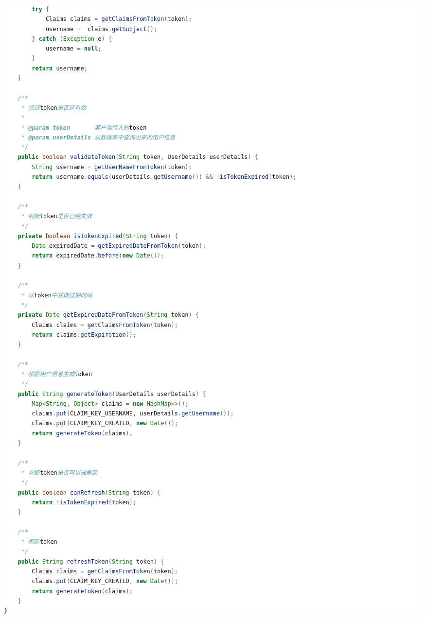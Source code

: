 ```java
        try {
            Claims claims = getClaimsFromToken(token);
            username =  claims.getSubject();
        } catch (Exception e) {
            username = null;
        }
        return username;
    }

    /**
     * 验证token是否还有效
     *
     * @param token       客户端传入的token
     * @param userDetails 从数据库中查询出来的用户信息
     */
    public boolean validateToken(String token, UserDetails userDetails) {
        String username = getUserNameFromToken(token);
        return username.equals(userDetails.getUsername()) && !isTokenExpired(token);
    }

    /**
     * 判断token是否已经失效
     */
    private boolean isTokenExpired(String token) {
        Date expiredDate = getExpiredDateFromToken(token);
        return expiredDate.before(new Date());
    }

    /**
     * 从token中获取过期时间
     */
    private Date getExpiredDateFromToken(String token) {
        Claims claims = getClaimsFromToken(token);
        return claims.getExpiration();
    }

    /**
     * 根据用户信息生成token
     */
    public String generateToken(UserDetails userDetails) {
        Map<String, Object> claims = new HashMap<>();
        claims.put(CLAIM_KEY_USERNAME, userDetails.getUsername());
        claims.put(CLAIM_KEY_CREATED, new Date());
        return generateToken(claims);
    }

    /**
     * 判断token是否可以被刷新
     */
    public boolean canRefresh(String token) {
        return !isTokenExpired(token);
    }

    /**
     * 刷新token
     */
    public String refreshToken(String token) {
        Claims claims = getClaimsFromToken(token);
        claims.put(CLAIM_KEY_CREATED, new Date());
        return generateToken(claims);
    }
}
```